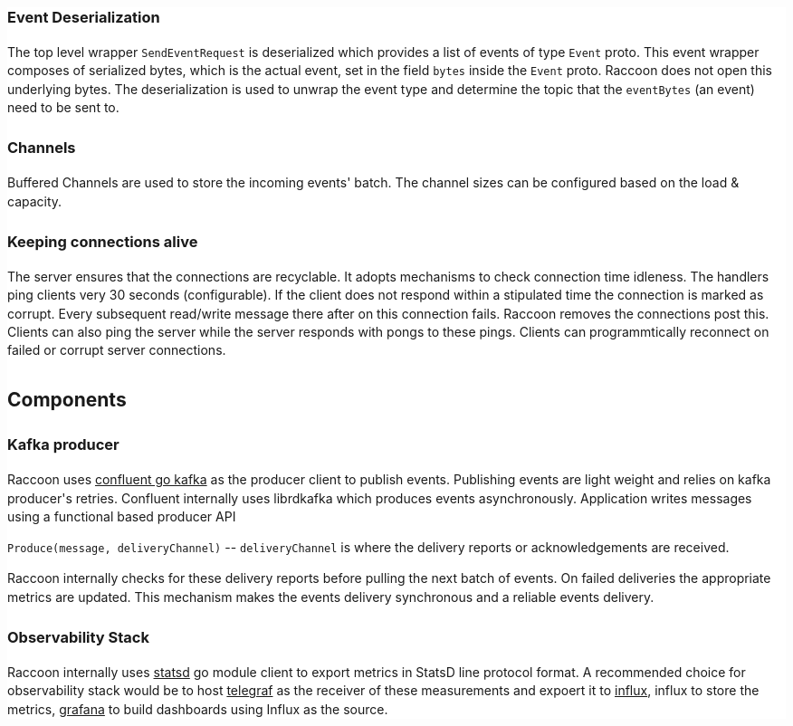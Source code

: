 ### Event Deserialization

The top level wrapper `SendEventRequest` is deserialized which provides a list of events of type `Event` proto. This event wrapper composes of serialized bytes, which is the actual event, set in the field `bytes` inside the `Event` proto. Raccoon does not open this underlying bytes. The deserialization is used to unwrap the event type and determine the topic that the `eventBytes` \(an event\) need to be sent to.

### Channels

Buffered Channels are used to store the incoming events' batch. The channel sizes can be configured based on the load & capacity.

### Keeping connections alive

The server ensures that the connections are recyclable. It adopts mechanisms to check connection time idleness. The handlers ping clients very 30 seconds \(configurable\). If the client does not respond within a stipulated time the connection is marked as corrupt. Every subsequent read/write message there after on this connection fails. Raccoon removes the connections post this. Clients can also ping the server while the server responds with pongs to these pings. Clients can programmtically reconnect on failed or corrupt server connections.

## Components

### Kafka producer

Raccoon uses [confluent go kafka](https://github.com/confluentinc/confluent-kafka-go) as the producer client to publish events. Publishing events are light weight and relies on kafka producer's retries. Confluent internally uses librdkafka which produces events asynchronously. Application writes messages using a functional based producer API

`Produce(message, deliveryChannel)` -- `deliveryChannel` is where the delivery reports or acknowledgements are received.

Raccoon internally checks for these delivery reports before pulling the next batch of events. On failed deliveries the appropriate metrics are updated. This mechanism makes the events delivery synchronous and a reliable events delivery.

### Observability Stack

Raccoon internally uses [statsd](https://gopkg.in/alexcesaro/statsd.v2) go module client to export metrics in StatsD line protocol format. A recommended choice for observability stack would be to host [telegraf](https://www.influxdata.com/time-series-platform/telegraf/) as the receiver of these measurements and expoert it to [influx](https://www.influxdata.com/get-influxdb/), influx to store the metrics, [grafana](https://grafana.com/) to build dashboards using Influx as the source.
